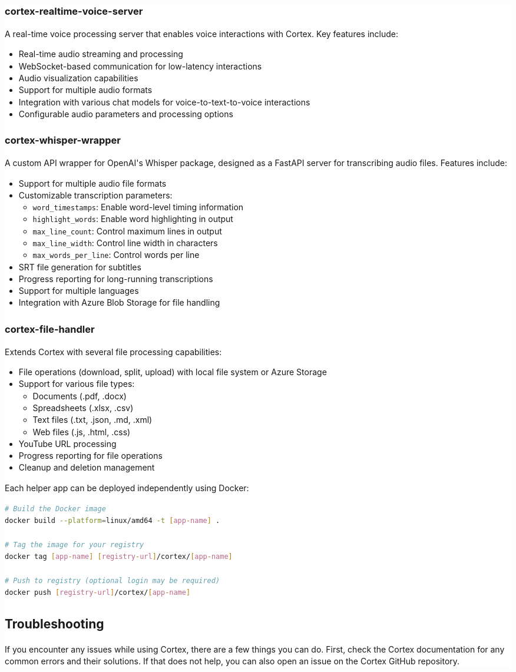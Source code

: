 ### cortex-realtime-voice-server
A real-time voice processing server that enables voice interactions with Cortex. Key features include:
- Real-time audio streaming and processing
- WebSocket-based communication for low-latency interactions
- Audio visualization capabilities
- Support for multiple audio formats
- Integration with various chat models for voice-to-text-to-voice interactions
- Configurable audio parameters and processing options

### cortex-whisper-wrapper
A custom API wrapper for OpenAI's Whisper package, designed as a FastAPI server for transcribing audio files. Features include:
- Support for multiple audio file formats
- Customizable transcription parameters:
  - `word_timestamps`: Enable word-level timing information
  - `highlight_words`: Enable word highlighting in output
  - `max_line_count`: Control maximum lines in output
  - `max_line_width`: Control line width in characters
  - `max_words_per_line`: Control words per line
- SRT file generation for subtitles
- Progress reporting for long-running transcriptions
- Support for multiple languages
- Integration with Azure Blob Storage for file handling

### cortex-file-handler
Extends Cortex with several file processing capabilities:
- File operations (download, split, upload) with local file system or Azure Storage
- Support for various file types:
  - Documents (.pdf, .docx)
  - Spreadsheets (.xlsx, .csv)
  - Text files (.txt, .json, .md, .xml)
  - Web files (.js, .html, .css)
- YouTube URL processing
- Progress reporting for file operations
- Cleanup and deletion management

Each helper app can be deployed independently using Docker:
```sh
# Build the Docker image
docker build --platform=linux/amd64 -t [app-name] .

# Tag the image for your registry
docker tag [app-name] [registry-url]/cortex/[app-name]

# Push to registry (optional login may be required)
docker push [registry-url]/cortex/[app-name]
```

## Troubleshooting
If you encounter any issues while using Cortex, there are a few things you can do. First, check the Cortex documentation for any common errors and their solutions. If that does not help, you can also open an issue on the Cortex GitHub repository.
